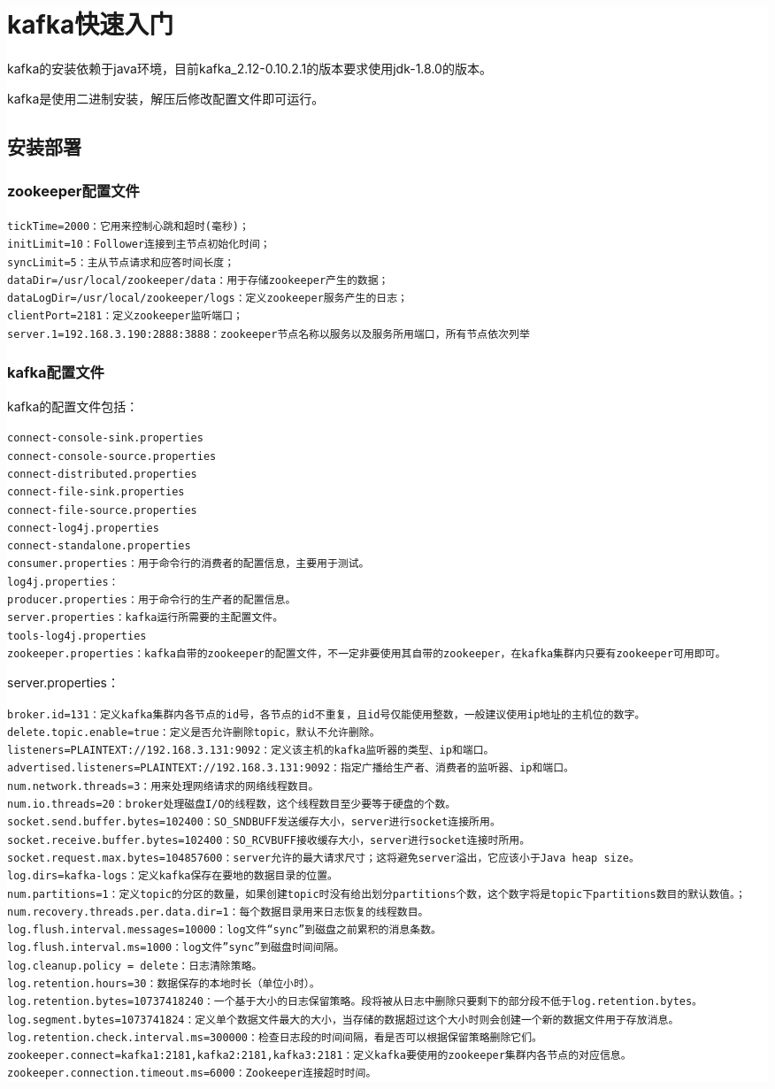 # kafka快速入门

kafka的安装依赖于java环境，目前kafka_2.12-0.10.2.1的版本要求使用jdk-1.8.0的版本。

kafka是使用二进制安装，解压后修改配置文件即可运行。

## 安装部署

### zookeeper配置文件

    tickTime=2000：它用来控制心跳和超时(毫秒)；
    initLimit=10：Follower连接到主节点初始化时间；
    syncLimit=5：主从节点请求和应答时间长度；
    dataDir=/usr/local/zookeeper/data：用于存储zookeeper产生的数据；
    dataLogDir=/usr/local/zookeeper/logs：定义zookeeper服务产生的日志；
    clientPort=2181：定义zookeeper监听端口；
    server.1=192.168.3.190:2888:3888：zookeeper节点名称以服务以及服务所用端口，所有节点依次列举

### kafka配置文件

kafka的配置文件包括：

    connect-console-sink.properties
    connect-console-source.properties
    connect-distributed.properties
    connect-file-sink.properties
    connect-file-source.properties
    connect-log4j.properties
    connect-standalone.properties
    consumer.properties：用于命令行的消费者的配置信息，主要用于测试。
    log4j.properties：
    producer.properties：用于命令行的生产者的配置信息。
    server.properties：kafka运行所需要的主配置文件。
    tools-log4j.properties
    zookeeper.properties：kafka自带的zookeeper的配置文件，不一定非要使用其自带的zookeeper，在kafka集群内只要有zookeeper可用即可。

server.properties：

    broker.id=131：定义kafka集群内各节点的id号，各节点的id不重复，且id号仅能使用整数，一般建议使用ip地址的主机位的数字。
    delete.topic.enable=true：定义是否允许删除topic，默认不允许删除。
    listeners=PLAINTEXT://192.168.3.131:9092：定义该主机的kafka监听器的类型、ip和端口。
    advertised.listeners=PLAINTEXT://192.168.3.131:9092：指定广播给生产者、消费者的监听器、ip和端口。
    num.network.threads=3：用来处理网络请求的网络线程数目。
    num.io.threads=20：broker处理磁盘I/O的线程数，这个线程数目至少要等于硬盘的个数。
    socket.send.buffer.bytes=102400：SO_SNDBUFF发送缓存大小，server进行socket连接所用。
    socket.receive.buffer.bytes=102400：SO_RCVBUFF接收缓存大小，server进行socket连接时所用。
    socket.request.max.bytes=104857600：server允许的最大请求尺寸；这将避免server溢出，它应该小于Java heap size。
    log.dirs=kafka-logs：定义kafka保存在要地的数据目录的位置。
    num.partitions=1：定义topic的分区的数量，如果创建topic时没有给出划分partitions个数，这个数字将是topic下partitions数目的默认数值。；
    num.recovery.threads.per.data.dir=1：每个数据目录用来日志恢复的线程数目。
    log.flush.interval.messages=10000：log文件“sync”到磁盘之前累积的消息条数。
    log.flush.interval.ms=1000：log文件”sync”到磁盘时间间隔。
    log.cleanup.policy = delete：日志清除策略。
    log.retention.hours=30：数据保存的本地时长（单位小时）。
    log.retention.bytes=10737418240：一个基于大小的日志保留策略。段将被从日志中删除只要剩下的部分段不低于log.retention.bytes。
    log.segment.bytes=1073741824：定义单个数据文件最大的大小，当存储的数据超过这个大小时则会创建一个新的数据文件用于存放消息。
    log.retention.check.interval.ms=300000：检查日志段的时间间隔，看是否可以根据保留策略删除它们。
    zookeeper.connect=kafka1:2181,kafka2:2181,kafka3:2181：定义kafka要使用的zookeeper集群内各节点的对应信息。
    zookeeper.connection.timeout.ms=6000：Zookeeper连接超时时间。
